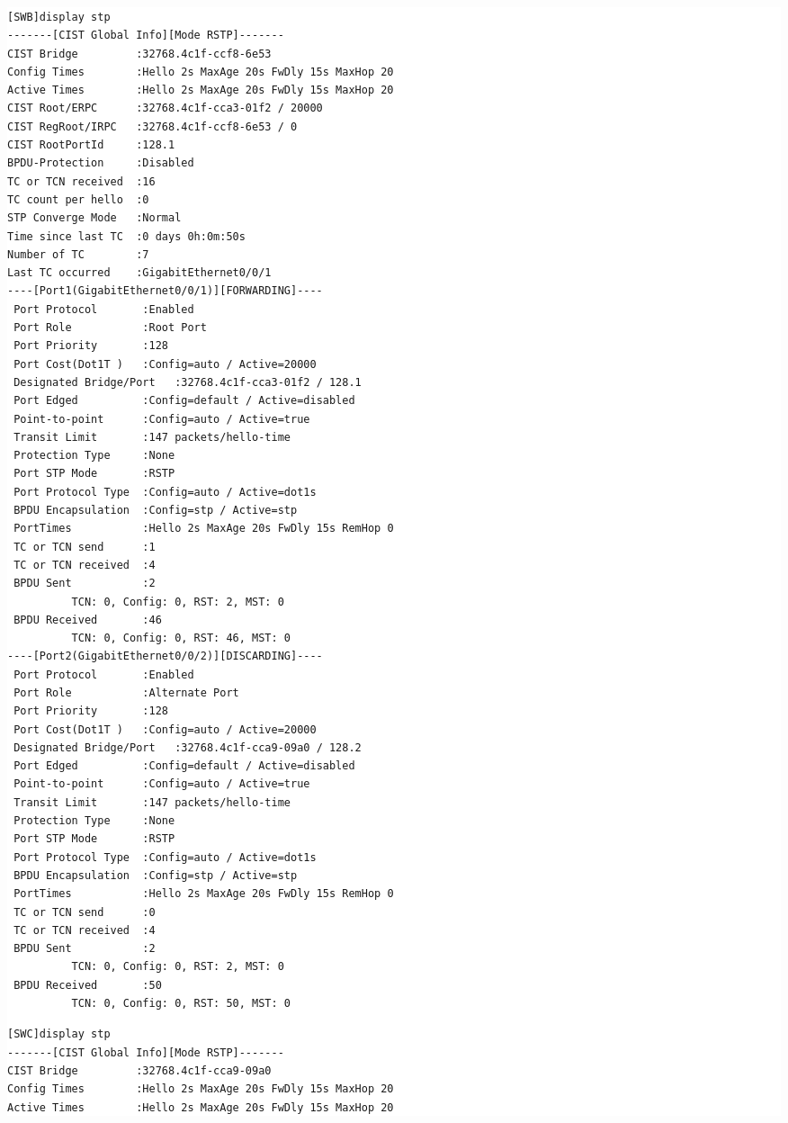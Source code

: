 ```shell
```
```shell
[SWB]display stp
-------[CIST Global Info][Mode RSTP]-------
CIST Bridge         :32768.4c1f-ccf8-6e53
Config Times        :Hello 2s MaxAge 20s FwDly 15s MaxHop 20
Active Times        :Hello 2s MaxAge 20s FwDly 15s MaxHop 20
CIST Root/ERPC      :32768.4c1f-cca3-01f2 / 20000
CIST RegRoot/IRPC   :32768.4c1f-ccf8-6e53 / 0
CIST RootPortId     :128.1
BPDU-Protection     :Disabled
TC or TCN received  :16
TC count per hello  :0
STP Converge Mode   :Normal 
Time since last TC  :0 days 0h:0m:50s
Number of TC        :7
Last TC occurred    :GigabitEthernet0/0/1
----[Port1(GigabitEthernet0/0/1)][FORWARDING]----
 Port Protocol       :Enabled
 Port Role           :Root Port
 Port Priority       :128
 Port Cost(Dot1T )   :Config=auto / Active=20000
 Designated Bridge/Port   :32768.4c1f-cca3-01f2 / 128.1
 Port Edged          :Config=default / Active=disabled
 Point-to-point      :Config=auto / Active=true
 Transit Limit       :147 packets/hello-time
 Protection Type     :None
 Port STP Mode       :RSTP 
 Port Protocol Type  :Config=auto / Active=dot1s
 BPDU Encapsulation  :Config=stp / Active=stp
 PortTimes           :Hello 2s MaxAge 20s FwDly 15s RemHop 0
 TC or TCN send      :1
 TC or TCN received  :4
 BPDU Sent           :2             
          TCN: 0, Config: 0, RST: 2, MST: 0
 BPDU Received       :46             
          TCN: 0, Config: 0, RST: 46, MST: 0
----[Port2(GigabitEthernet0/0/2)][DISCARDING]----
 Port Protocol       :Enabled
 Port Role           :Alternate Port
 Port Priority       :128
 Port Cost(Dot1T )   :Config=auto / Active=20000
 Designated Bridge/Port   :32768.4c1f-cca9-09a0 / 128.2
 Port Edged          :Config=default / Active=disabled
 Point-to-point      :Config=auto / Active=true
 Transit Limit       :147 packets/hello-time
 Protection Type     :None
 Port STP Mode       :RSTP 
 Port Protocol Type  :Config=auto / Active=dot1s
 BPDU Encapsulation  :Config=stp / Active=stp
 PortTimes           :Hello 2s MaxAge 20s FwDly 15s RemHop 0
 TC or TCN send      :0
 TC or TCN received  :4
 BPDU Sent           :2             
          TCN: 0, Config: 0, RST: 2, MST: 0
 BPDU Received       :50             
          TCN: 0, Config: 0, RST: 50, MST: 0
```
```shell
[SWC]display stp
-------[CIST Global Info][Mode RSTP]-------
CIST Bridge         :32768.4c1f-cca9-09a0
Config Times        :Hello 2s MaxAge 20s FwDly 15s MaxHop 20
Active Times        :Hello 2s MaxAge 20s FwDly 15s MaxHop 20
```